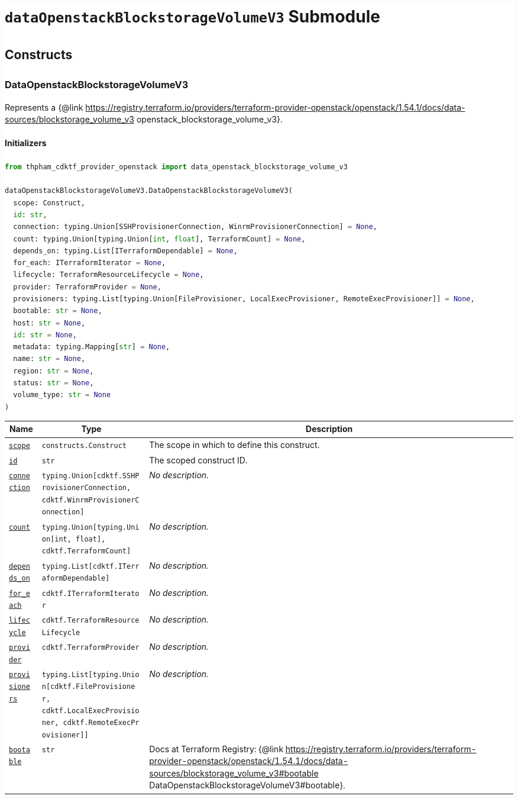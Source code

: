 # `dataOpenstackBlockstorageVolumeV3` Submodule <a name="`dataOpenstackBlockstorageVolumeV3` Submodule" id="@ithings/cdktf-provider-openstack.dataOpenstackBlockstorageVolumeV3"></a>

## Constructs <a name="Constructs" id="Constructs"></a>

### DataOpenstackBlockstorageVolumeV3 <a name="DataOpenstackBlockstorageVolumeV3" id="@ithings/cdktf-provider-openstack.dataOpenstackBlockstorageVolumeV3.DataOpenstackBlockstorageVolumeV3"></a>

Represents a {@link https://registry.terraform.io/providers/terraform-provider-openstack/openstack/1.54.1/docs/data-sources/blockstorage_volume_v3 openstack_blockstorage_volume_v3}.

#### Initializers <a name="Initializers" id="@ithings/cdktf-provider-openstack.dataOpenstackBlockstorageVolumeV3.DataOpenstackBlockstorageVolumeV3.Initializer"></a>

```python
from thpham_cdktf_provider_openstack import data_openstack_blockstorage_volume_v3

dataOpenstackBlockstorageVolumeV3.DataOpenstackBlockstorageVolumeV3(
  scope: Construct,
  id: str,
  connection: typing.Union[SSHProvisionerConnection, WinrmProvisionerConnection] = None,
  count: typing.Union[typing.Union[int, float], TerraformCount] = None,
  depends_on: typing.List[ITerraformDependable] = None,
  for_each: ITerraformIterator = None,
  lifecycle: TerraformResourceLifecycle = None,
  provider: TerraformProvider = None,
  provisioners: typing.List[typing.Union[FileProvisioner, LocalExecProvisioner, RemoteExecProvisioner]] = None,
  bootable: str = None,
  host: str = None,
  id: str = None,
  metadata: typing.Mapping[str] = None,
  name: str = None,
  region: str = None,
  status: str = None,
  volume_type: str = None
)
```

| **Name** | **Type** | **Description** |
| --- | --- | --- |
| <code><a href="#@ithings/cdktf-provider-openstack.dataOpenstackBlockstorageVolumeV3.DataOpenstackBlockstorageVolumeV3.Initializer.parameter.scope">scope</a></code> | <code>constructs.Construct</code> | The scope in which to define this construct. |
| <code><a href="#@ithings/cdktf-provider-openstack.dataOpenstackBlockstorageVolumeV3.DataOpenstackBlockstorageVolumeV3.Initializer.parameter.id">id</a></code> | <code>str</code> | The scoped construct ID. |
| <code><a href="#@ithings/cdktf-provider-openstack.dataOpenstackBlockstorageVolumeV3.DataOpenstackBlockstorageVolumeV3.Initializer.parameter.connection">connection</a></code> | <code>typing.Union[cdktf.SSHProvisionerConnection, cdktf.WinrmProvisionerConnection]</code> | *No description.* |
| <code><a href="#@ithings/cdktf-provider-openstack.dataOpenstackBlockstorageVolumeV3.DataOpenstackBlockstorageVolumeV3.Initializer.parameter.count">count</a></code> | <code>typing.Union[typing.Union[int, float], cdktf.TerraformCount]</code> | *No description.* |
| <code><a href="#@ithings/cdktf-provider-openstack.dataOpenstackBlockstorageVolumeV3.DataOpenstackBlockstorageVolumeV3.Initializer.parameter.dependsOn">depends_on</a></code> | <code>typing.List[cdktf.ITerraformDependable]</code> | *No description.* |
| <code><a href="#@ithings/cdktf-provider-openstack.dataOpenstackBlockstorageVolumeV3.DataOpenstackBlockstorageVolumeV3.Initializer.parameter.forEach">for_each</a></code> | <code>cdktf.ITerraformIterator</code> | *No description.* |
| <code><a href="#@ithings/cdktf-provider-openstack.dataOpenstackBlockstorageVolumeV3.DataOpenstackBlockstorageVolumeV3.Initializer.parameter.lifecycle">lifecycle</a></code> | <code>cdktf.TerraformResourceLifecycle</code> | *No description.* |
| <code><a href="#@ithings/cdktf-provider-openstack.dataOpenstackBlockstorageVolumeV3.DataOpenstackBlockstorageVolumeV3.Initializer.parameter.provider">provider</a></code> | <code>cdktf.TerraformProvider</code> | *No description.* |
| <code><a href="#@ithings/cdktf-provider-openstack.dataOpenstackBlockstorageVolumeV3.DataOpenstackBlockstorageVolumeV3.Initializer.parameter.provisioners">provisioners</a></code> | <code>typing.List[typing.Union[cdktf.FileProvisioner, cdktf.LocalExecProvisioner, cdktf.RemoteExecProvisioner]]</code> | *No description.* |
| <code><a href="#@ithings/cdktf-provider-openstack.dataOpenstackBlockstorageVolumeV3.DataOpenstackBlockstorageVolumeV3.Initializer.parameter.bootable">bootable</a></code> | <code>str</code> | Docs at Terraform Registry: {@link https://registry.terraform.io/providers/terraform-provider-openstack/openstack/1.54.1/docs/data-sources/blockstorage_volume_v3#bootable DataOpenstackBlockstorageVolumeV3#bootable}. |